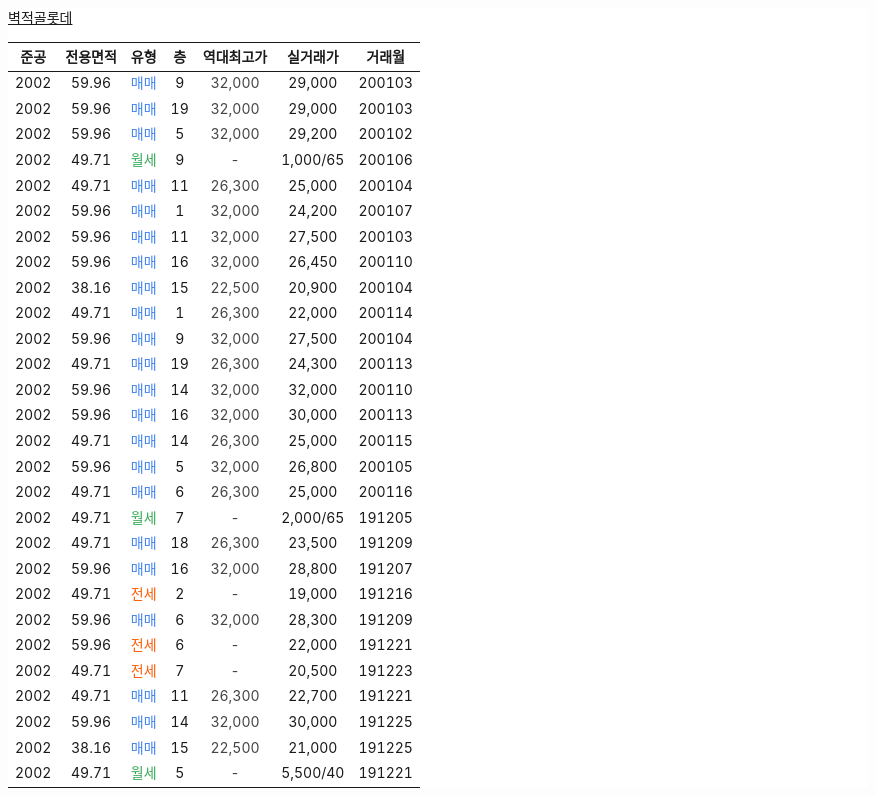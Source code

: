 <ins class="adsbygoogle"
     style="display:block"
     data-ad-client="ca-pub-1142216861245946"
     data-ad-slot="4805727019"
     data-ad-format="auto"
     data-full-width-responsive="true"></ins>
<script>
(adsbygoogle = window.adsbygoogle || []).push({});
</script>


[벽적골롯데](https://search.naver.com/search.naver?query=%EA%B2%BD%EA%B8%B0%EB%8F%84+%EC%88%98%EC%9B%90%EC%8B%9C+%EC%98%81%ED%86%B5%EA%B5%AC+%EC%98%81%ED%86%B5%EB%8F%99+%EB%B2%BD%EC%A0%81%EA%B3%A8%EB%A1%AF%EB%8D%B0)

|준공|전용면적|유형|층|역대최고가|실거래가|거래월|
|:---:|:---:|:---:|:---:|:---:|:---:|:---:|
|2002|59.96|<span style="color:#4285f3">매매</span>|9|<span style="color:#444444">32,000</span>|29,000|200103|
|2002|59.96|<span style="color:#4285f3">매매</span>|19|<span style="color:#444444">32,000</span>|29,000|200103|
|2002|59.96|<span style="color:#4285f3">매매</span>|5|<span style="color:#444444">32,000</span>|29,200|200102|
|2002|49.71|<span style="color:#34a853">월세</span>|9|<span style="color:#444444">-</span>|1,000/65|200106|
|2002|49.71|<span style="color:#4285f3">매매</span>|11|<span style="color:#444444">26,300</span>|25,000|200104|
|2002|59.96|<span style="color:#4285f3">매매</span>|1|<span style="color:#444444">32,000</span>|24,200|200107|
|2002|59.96|<span style="color:#4285f3">매매</span>|11|<span style="color:#444444">32,000</span>|27,500|200103|
|2002|59.96|<span style="color:#4285f3">매매</span>|16|<span style="color:#444444">32,000</span>|26,450|200110|
|2002|38.16|<span style="color:#4285f3">매매</span>|15|<span style="color:#444444">22,500</span>|20,900|200104|
|2002|49.71|<span style="color:#4285f3">매매</span>|1|<span style="color:#444444">26,300</span>|22,000|200114|
|2002|59.96|<span style="color:#4285f3">매매</span>|9|<span style="color:#444444">32,000</span>|27,500|200104|
|2002|49.71|<span style="color:#4285f3">매매</span>|19|<span style="color:#444444">26,300</span>|24,300|200113|
|2002|59.96|<span style="color:#4285f3">매매</span>|14|<span style="color:#444444">32,000</span>|32,000|200110|
|2002|59.96|<span style="color:#4285f3">매매</span>|16|<span style="color:#444444">32,000</span>|30,000|200113|
|2002|49.71|<span style="color:#4285f3">매매</span>|14|<span style="color:#444444">26,300</span>|25,000|200115|
|2002|59.96|<span style="color:#4285f3">매매</span>|5|<span style="color:#444444">32,000</span>|26,800|200105|
|2002|49.71|<span style="color:#4285f3">매매</span>|6|<span style="color:#444444">26,300</span>|25,000|200116|
|2002|49.71|<span style="color:#34a853">월세</span>|7|<span style="color:#444444">-</span>|2,000/65|191205|
|2002|49.71|<span style="color:#4285f3">매매</span>|18|<span style="color:#444444">26,300</span>|23,500|191209|
|2002|59.96|<span style="color:#4285f3">매매</span>|16|<span style="color:#444444">32,000</span>|28,800|191207|
|2002|49.71|<span style="color:#ff5a00">전세</span>|2|<span style="color:#444444">-</span>|19,000|191216|
|2002|59.96|<span style="color:#4285f3">매매</span>|6|<span style="color:#444444">32,000</span>|28,300|191209|
|2002|59.96|<span style="color:#ff5a00">전세</span>|6|<span style="color:#444444">-</span>|22,000|191221|
|2002|49.71|<span style="color:#ff5a00">전세</span>|7|<span style="color:#444444">-</span>|20,500|191223|
|2002|49.71|<span style="color:#4285f3">매매</span>|11|<span style="color:#444444">26,300</span>|22,700|191221|
|2002|59.96|<span style="color:#4285f3">매매</span>|14|<span style="color:#444444">32,000</span>|30,000|191225|
|2002|38.16|<span style="color:#4285f3">매매</span>|15|<span style="color:#444444">22,500</span>|21,000|191225|
|2002|49.71|<span style="color:#34a853">월세</span>|5|<span style="color:#444444">-</span>|5,500/40|191221|